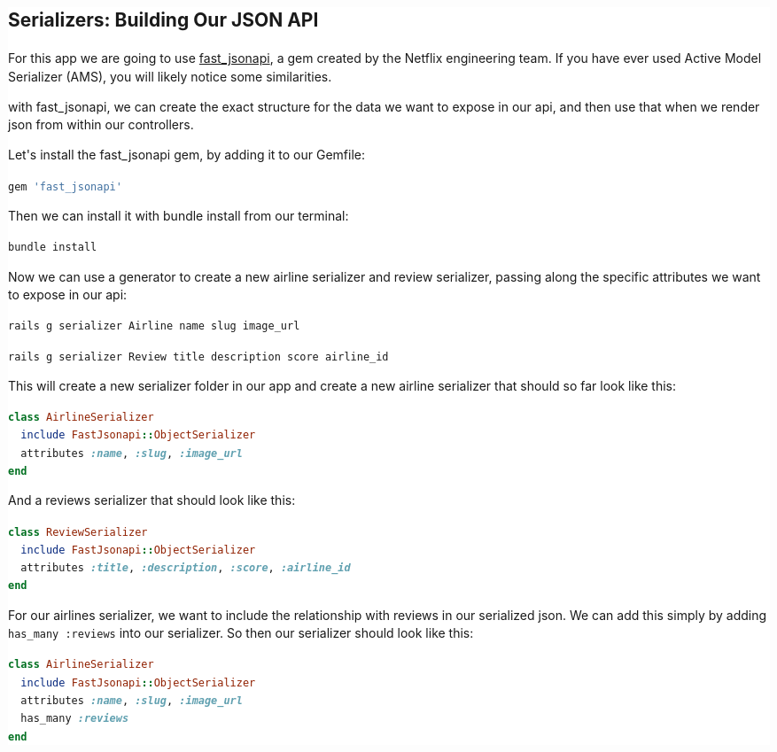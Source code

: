 
## Serializers: Building Our JSON API

For this app we are going to use [fast_jsonapi](https://github.com/Netflix/fast_jsonapi), a gem created by the Netflix engineering team. If you have ever used Active Model Serializer (AMS), you will likely notice some similarities.

with fast_jsonapi, we can create the exact structure for the data we want to expose in our api, and then use that when we render json from within our controllers.

Let's install the fast_jsonapi gem, by adding it to our Gemfile:

```ruby
gem 'fast_jsonapi'
```

Then we can install it with bundle install from our terminal:

```shell
bundle install
```

Now we can use a generator to create a new airline serializer and review serializer, passing along the specific attributes we want to expose in our api:

```shell
rails g serializer Airline name slug image_url
```

```shell
rails g serializer Review title description score airline_id
```

This will create a new serializer folder in our app and create a new airline serializer that should so far look like this:

```ruby
class AirlineSerializer
  include FastJsonapi::ObjectSerializer
  attributes :name, :slug, :image_url
end
```   

And a reviews serializer that should look like this:

```ruby
class ReviewSerializer
  include FastJsonapi::ObjectSerializer
  attributes :title, :description, :score, :airline_id
end  
```

For our airlines serializer, we want to include the relationship with reviews in our serialized json. We can add this simply by adding `has_many :reviews` into our serializer. So then our serializer should look like this:

```ruby
class AirlineSerializer
  include FastJsonapi::ObjectSerializer
  attributes :name, :slug, :image_url
  has_many :reviews
end
```
